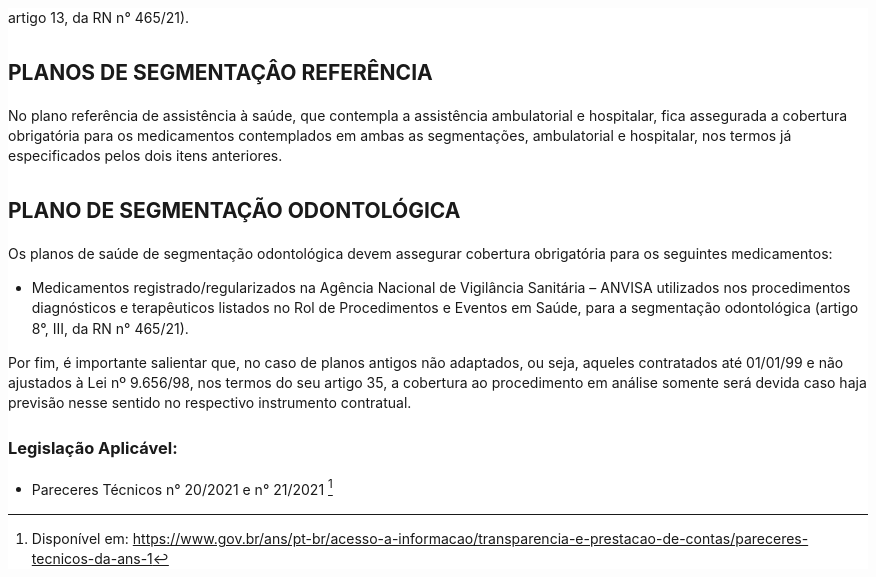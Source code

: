 artigo 13, da RN n° 465/21).

## PLANOS DE SEGMENTAÇÂO REFERÊNCIA

No plano referência de assistência à saúde, que contempla a assistência ambulatorial e hospitalar, fica
assegurada a cobertura obrigatória para os medicamentos contemplados em ambas as segmentações,
ambulatorial e hospitalar, nos termos já especificados pelos dois itens anteriores.

## PLANO DE SEGMENTAÇÃO ODONTOLÓGICA

Os planos de saúde de segmentação odontológica devem assegurar cobertura obrigatória para os seguintes
medicamentos:

- Medicamentos registrado/regularizados na Agência Nacional de Vigilância Sanitária – ANVISA utilizados
nos procedimentos diagnósticos e terapêuticos listados no Rol de Procedimentos e Eventos em Saúde,
para a segmentação odontológica (artigo 8°, III, da RN n° 465/21).

Por fim, é importante salientar que, no caso de planos antigos não adaptados, ou seja, aqueles contratados
até 01/01/99 e não ajustados à Lei nº 9.656/98, nos termos do seu artigo 35, a cobertura ao procedimento
em análise somente será devida caso haja previsão nesse sentido no respectivo instrumento contratual.

### Legislação Aplicável:
- Pareceres Técnicos n° 20/2021 e n° 21/2021 [^271]



[^267]: Dispõe sobre os princípios para a oferta de contrato acessório de medicação de uso domiciliar pelas operadoras de assistência à saúde.
[^268]: Artigo 66. A inobservância dos preceitos desta Lei, de seu regulamento e normas complementares configura infração de natureza sanitária, ficando sujeito o infrator ao processo e às penalidades previstos no Decreto-Lei nº 785, de 25 de agosto de 1969, sem prejuízo das demais cominações civis e penais cabíveis.
[^269]: Artigo 10. São infrações sanitárias: (...) V - fazer propaganda de produtos sob vigilância sanitária, alimentos e outros, contrariando a legislação sanitária.
[^270]: Artigo 16, II, da Lei 6.360/73.
[^271]: Disponível em: https://www.gov.br/ans/pt-br/acesso-a-informacao/transparencia-e-prestacao-de-contas/pareceres-tecnicos-da-ans-1